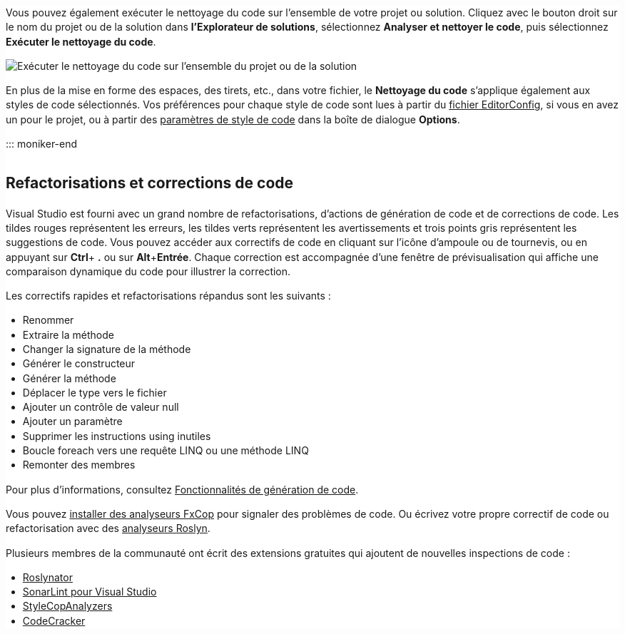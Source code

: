 Vous pouvez également exécuter le nettoyage du code sur l’ensemble de votre projet ou solution. Cliquez avec le bouton droit sur le nom du projet ou de la solution dans **l’Explorateur de solutions**, sélectionnez **Analyser et nettoyer le code**, puis sélectionnez **Exécuter le nettoyage du code**.

![Exécuter le nettoyage du code sur l’ensemble du projet ou de la solution](media/run-code-cleanup-project-solution.png)

En plus de la mise en forme des espaces, des tirets, etc., dans votre fichier, le **Nettoyage du code** s’applique également aux styles de code sélectionnés. Vos préférences pour chaque style de code sont lues à partir du [fichier EditorConfig](code-styles-and-code-cleanup.md#code-styles-in-editorconfig-files), si vous en avez un pour le projet, ou à partir des [paramètres de style de code](code-styles-and-code-cleanup.md#code-styles-in-the-options-dialog-box) dans la boîte de dialogue **Options**.

::: moniker-end

## <a name="refactorings-and-code-fixes"></a>Refactorisations et corrections de code

Visual Studio est fourni avec un grand nombre de refactorisations, d’actions de génération de code et de corrections de code. Les tildes rouges représentent les erreurs, les tildes verts représentent les avertissements et trois points gris représentent les suggestions de code. Vous pouvez accéder aux correctifs de code en cliquant sur l’icône d’ampoule ou de tournevis, ou en appuyant sur **Ctrl**+ **.** ou sur **Alt**+**Entrée**. Chaque correction est accompagnée d’une fenêtre de prévisualisation qui affiche une comparaison dynamique du code pour illustrer la correction.

Les correctifs rapides et refactorisations répandus sont les suivants :

- Renommer
- Extraire la méthode
- Changer la signature de la méthode
- Générer le constructeur
- Générer la méthode
- Déplacer le type vers le fichier
- Ajouter un contrôle de valeur null
- Ajouter un paramètre
- Supprimer les instructions using inutiles
- Boucle foreach vers une requête LINQ ou une méthode LINQ
- Remonter des membres

Pour plus d’informations, consultez [Fonctionnalités de génération de code](code-generation-in-visual-studio.md).

Vous pouvez [installer des analyseurs FxCop](../code-quality/install-fxcop-analyzers.md) pour signaler des problèmes de code. Ou écrivez votre propre correctif de code ou refactorisation avec des [analyseurs Roslyn](https://github.com/dotnet/roslyn/wiki/Getting-Started-Writing-a-Custom-Analyzer-&-Code-Fix).

Plusieurs membres de la communauté ont écrit des extensions gratuites qui ajoutent de nouvelles inspections de code :

- [Roslynator](https://marketplace.visualstudio.com/items?itemName=josefpihrt.Roslynator2017)
- [SonarLint pour Visual Studio](https://marketplace.visualstudio.com/items?itemName=SonarSource.SonarLintforVisualStudio2017)
- [StyleCopAnalyzers](https://www.nuget.org/packages/stylecop.analyzers/)
- [CodeCracker](https://www.nuget.org/packages/codecracker.CSharp/)
